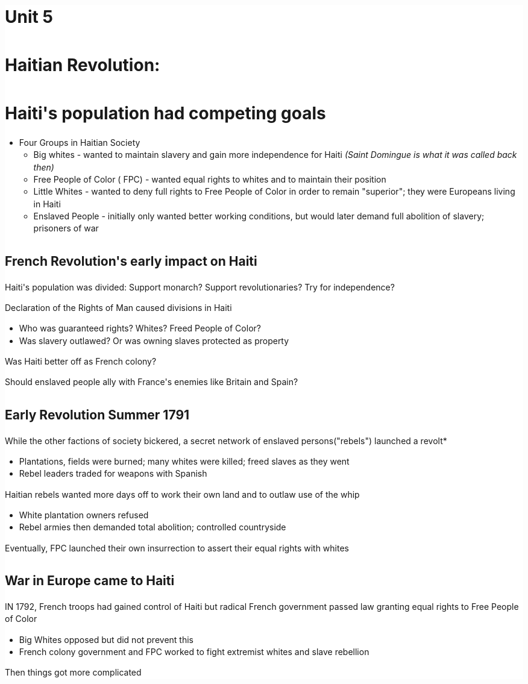 # Unit 5

# Haitian Revolution:

# Haiti's population had competing goals

- Four Groups in Haitian Society
    - Big whites - wanted to maintain slavery and gain more independence for Haiti *(Saint Domingue is what it was called back then)*
    - Free People of Color ( FPC) - wanted equal rights to whites and to maintain their position
    - Little Whites - wanted to deny full rights to Free People of Color in order to remain "superior"; they were Europeans living in Haiti
    - Enslaved People - initially only wanted better working conditions, but would later demand full abolition of slavery; prisoners of war

## French Revolution's early impact on Haiti

Haiti's population was divided: Support monarch? Support revolutionaries? Try for independence?

Declaration of the Rights of Man caused divisions in Haiti

- Who was guaranteed rights? Whites? Freed People of Color?
- Was slavery outlawed? Or was owning slaves protected as property

Was Haiti better off as French colony?

Should enslaved people ally with France's enemies like Britain and Spain?

## Early Revolution Summer 1791

While the other factions of society bickered, a secret network of enslaved persons("rebels") launched a revolt*

- Plantations, fields were burned; many whites were killed; freed slaves as they went
- Rebel leaders traded for weapons with Spanish

Haitian rebels wanted more days off to work their own land and to outlaw use of the whip

- White plantation owners refused
- Rebel armies then demanded total abolition; controlled countryside

Eventually, FPC launched their own insurrection to assert their equal rights with whites

## War in Europe came to Haiti

IN 1792, French troops had gained control of Haiti but radical French government passed law granting equal rights to Free People of Color

- Big Whites opposed but did not prevent this
- French colony government and FPC worked to fight extremist whites and slave rebellion

Then things got more complicated
